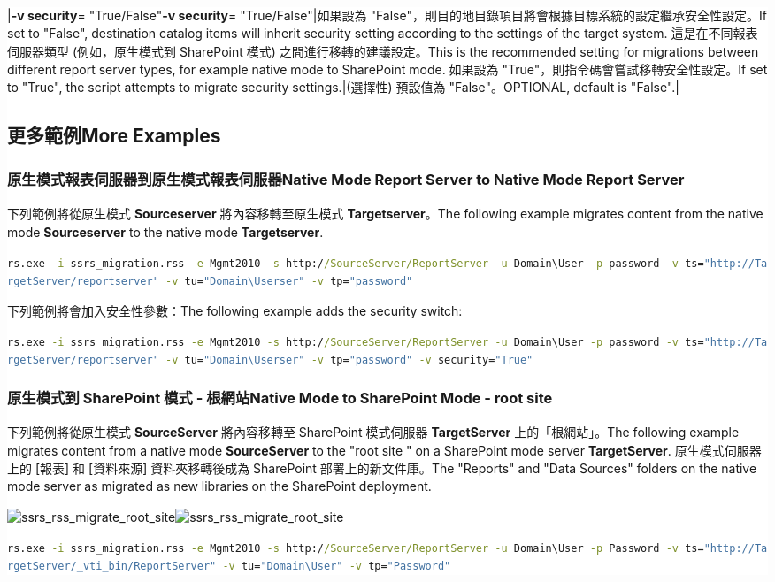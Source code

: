 |<span data-ttu-id="0933a-335">**-v security**= "True/False"</span><span class="sxs-lookup"><span data-stu-id="0933a-335">**-v security**= "True/False"</span></span>|<span data-ttu-id="0933a-336">如果設為 "False"，則目的地目錄項目將會根據目標系統的設定繼承安全性設定。</span><span class="sxs-lookup"><span data-stu-id="0933a-336">If set to "False", destination catalog items will inherit security setting according to the settings of the target system.</span></span> <span data-ttu-id="0933a-337">這是在不同報表伺服器類型 (例如，原生模式到 SharePoint 模式) 之間進行移轉的建議設定。</span><span class="sxs-lookup"><span data-stu-id="0933a-337">This is the recommended setting for migrations between different report server types, for example native mode to SharePoint mode.</span></span> <span data-ttu-id="0933a-338">如果設為 "True"，則指令碼會嘗試移轉安全性設定。</span><span class="sxs-lookup"><span data-stu-id="0933a-338">If set to "True", the script attempts to migrate security settings.</span></span>|<span data-ttu-id="0933a-339">(選擇性) 預設值為 "False"。</span><span class="sxs-lookup"><span data-stu-id="0933a-339">OPTIONAL, default is "False".</span></span>|  
  
##  <a name="more-examples"></a><a name="bkmk_more_examples"></a><span data-ttu-id="0933a-340">更多範例</span><span class="sxs-lookup"><span data-stu-id="0933a-340">More Examples</span></span>  
  
###  <a name="native-mode-report-server-to-native-mode-report-server"></a><a name="bkmk_native_2_native"></a><span data-ttu-id="0933a-341">原生模式報表伺服器到原生模式報表伺服器</span><span class="sxs-lookup"><span data-stu-id="0933a-341">Native Mode Report Server to Native Mode Report Server</span></span>  
 <span data-ttu-id="0933a-342">下列範例將從原生模式 **Sourceserver** 將內容移轉至原生模式 **Targetserver**。</span><span class="sxs-lookup"><span data-stu-id="0933a-342">The following example migrates content from the native mode **Sourceserver** to the native mode **Targetserver**.</span></span>  
  
```cmd
rs.exe -i ssrs_migration.rss -e Mgmt2010 -s http://SourceServer/ReportServer -u Domain\User -p password -v ts="http://TargetServer/reportserver" -v tu="Domain\Userser" -v tp="password"  
```  
  
 <span data-ttu-id="0933a-343">下列範例將會加入安全性參數：</span><span class="sxs-lookup"><span data-stu-id="0933a-343">The following example adds the security switch:</span></span>  
  
```cmd
rs.exe -i ssrs_migration.rss -e Mgmt2010 -s http://SourceServer/ReportServer -u Domain\User -p password -v ts="http://TargetServer/reportserver" -v tu="Domain\Userser" -v tp="password" -v security="True"  
```  
  
###  <a name="native-mode-to-sharepoint-mode---root-site"></a><a name="bkmk_native_2_sharepoint_root"></a> <span data-ttu-id="0933a-344">原生模式到 SharePoint 模式 - 根網站</span><span class="sxs-lookup"><span data-stu-id="0933a-344">Native Mode to SharePoint Mode - root site</span></span>  
 <span data-ttu-id="0933a-345">下列範例將從原生模式 **SourceServer** 將內容移轉至 SharePoint 模式伺服器 **TargetServer** 上的「根網站」。</span><span class="sxs-lookup"><span data-stu-id="0933a-345">The following example migrates content from a native mode **SourceServer** to the "root site " on a SharePoint mode server **TargetServer**.</span></span> <span data-ttu-id="0933a-346">原生模式伺服器上的 [報表] 和 [資料來源] 資料夾移轉後成為 SharePoint 部署上的新文件庫。</span><span class="sxs-lookup"><span data-stu-id="0933a-346">The "Reports" and "Data Sources" folders on the native mode server as migrated as new libraries on the SharePoint deployment.</span></span>  
  
 <span data-ttu-id="0933a-347">![ssrs_rss_migrate_root_site](../media/ssrs-rss-migrate-root-site.gif "ssrs_rss_migrate_root_site")</span><span class="sxs-lookup"><span data-stu-id="0933a-347">![ssrs_rss_migrate_root_site](../media/ssrs-rss-migrate-root-site.gif "ssrs_rss_migrate_root_site")</span></span>  
  
```cmd
rs.exe -i ssrs_migration.rss -e Mgmt2010 -s http://SourceServer/ReportServer -u Domain\User -p Password -v ts="http://TargetServer/_vti_bin/ReportServer" -v tu="Domain\User" -v tp="Password"  
```  
  